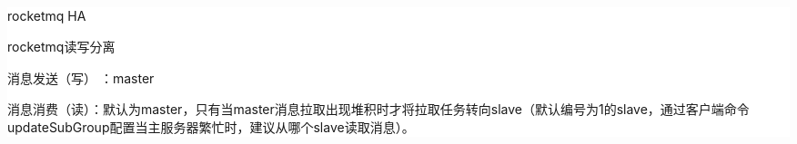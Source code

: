 rocketmq  HA









rocketmq读写分离



消息发送（写） ：master

消息消费（读）：默认为master，只有当master消息拉取出现堆积时才将拉取任务转向slave（默认编号为1的slave，通过客户端命令updateSubGroup配置当主服务器繁忙时，建议从哪个slave读取消息）。







